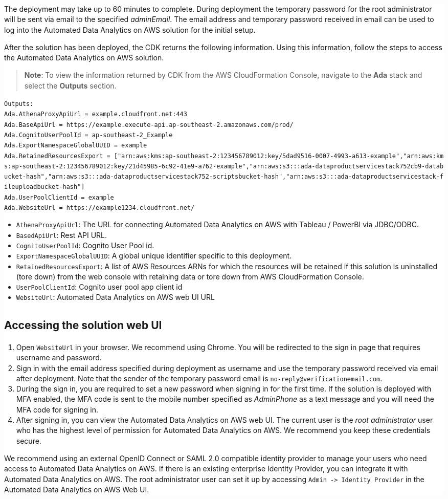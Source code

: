 The deployment may take up to 60 minutes to complete. During deployment the temporary password for the root administrator will be sent via email to the specified _adminEmail_. The email address and temporary password received in email can be used to log into the Automated Data Analytics on AWS solution for the initial setup.

After the solution has been deployed, the CDK returns the following information. Using this information, follow the steps to access the Automated Data Analytics on AWS solution.

> **Note**: To view the information returned by CDK from the AWS CloudFormation Console, navigate to the **Ada** stack and select the **Outputs** section.

```
Outputs:
Ada.AthenaProxyApiUrl = example.cloudfront.net:443
Ada.BaseApiUrl = https://example.execute-api.ap-southeast-2.amazonaws.com/prod/
Ada.CognitoUserPoolId = ap-southeast-2_Example
Ada.ExportNamespaceGlobalUUID = example
Ada.RetainedResourcesExport = ["arn:aws:kms:ap-southeast-2:123456789012:key/5dad9516-0007-4993-a613-example","arn:aws:kms:ap-southeast-2:123456789012:key/21d45985-6c92-41e9-a762-example","arn:aws:s3:::ada-dataproductservicestack752cb9-databucket-hash","arn:aws:s3:::ada-dataproductservicestack752-scriptsbucket-hash","arn:aws:s3:::ada-dataproductservicestack-fileuploadbucket-hash"]
Ada.UserPoolClientId = example
Ada.WebsiteUrl = https://example1234.cloudfront.net/
```

- `AthenaProxyApiUrl`: The URL for connecting Automated Data Analytics on AWS with Tableau / PowerBI via JDBC/ODBC.
- `BasedApiUrl`: Rest API URL.
- `CognitoUserPoolId`: Cognito User Pool id.
- `ExportNamespaceGlobalUUID`: A global unique identifier specific to this deployment.
- `RetainedResourcesExport`: A list of AWS Resources ARNs for which the resources will be retained if this solution is uninstalled (tore down) from the web console with retaining data or tore down from AWS CloudFormation Console.
- `UserPoolClientId`: Cognito user pool app client id
- `WebsiteUrl`: Automated Data Analytics on AWS web UI URL

## Accessing the solution web UI

1. Open `WebsiteUrl` in your browser. We recommend using Chrome. You will be redirected to the sign in page that requires username and password.
2. Sign in with the email address specified during deployment as username and use the temporary password received via email after deployment. Note that the sender of the temporary password email is `no-reply@verificationemail.com`.
3. During the sign in, you are required to set a new password when signing in for the first time. If the solution is deployed with MFA enabled, the MFA code is sent to the mobile number specified as _AdminPhone_ as a text message and you will need the MFA code for signing in.
4. After signing in, you can view the Automated Data Analytics on AWS web UI. The current user is the _root administrator_ user who has the highest level of permission for Automated Data Analytics on AWS. We recommend you keep these credentials secure.

We recommend using an external OpenID Connect or SAML 2.0 compatible identity provider to manage your users who need access to Automated Data Analytics on AWS. If there is an existing enterprise Identity Provider, you can integrate it with Automated Data Analytics on AWS. The root administrator user can set it up by accessing `Admin -> Identity Provider` in the Automated Data Analytics on AWS Web UI.
